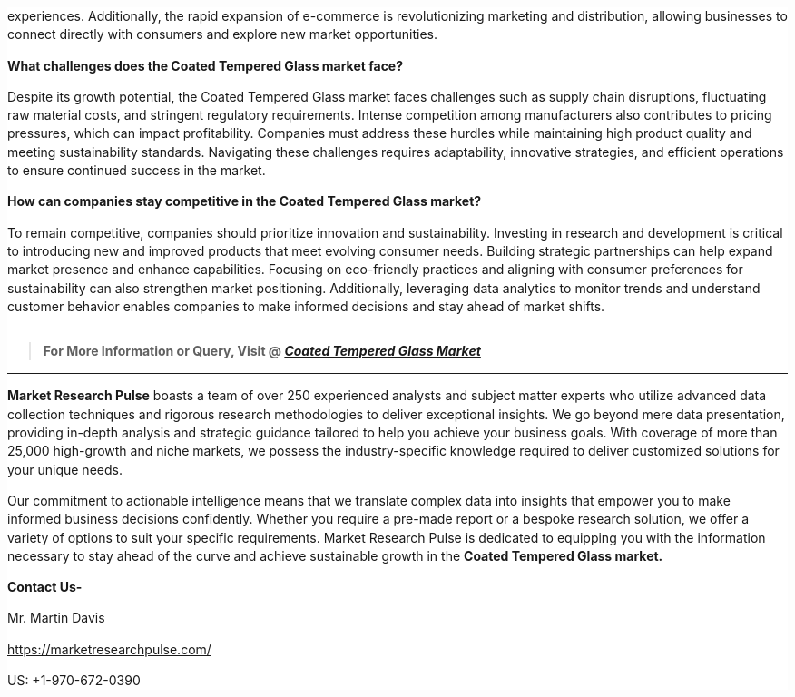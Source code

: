 experiences. Additionally, the rapid expansion of e-commerce is revolutionizing marketing and distribution, allowing businesses to connect directly with consumers and explore new market opportunities.</p><p><strong>What challenges does the Coated Tempered Glass market face?</strong></p><p>Despite its growth potential, the Coated Tempered Glass market faces challenges such as supply chain disruptions, fluctuating raw material costs, and stringent regulatory requirements. Intense competition among manufacturers also contributes to pricing pressures, which can impact profitability. Companies must address these hurdles while maintaining high product quality and meeting sustainability standards. Navigating these challenges requires adaptability, innovative strategies, and efficient operations to ensure continued success in the market.</p><p><strong>How can companies stay competitive in the Coated Tempered Glass market?</strong></p><p>To remain competitive, companies should prioritize innovation and sustainability. Investing in research and development is critical to introducing new and improved products that meet evolving consumer needs. Building strategic partnerships can help expand market presence and enhance capabilities. Focusing on eco-friendly practices and aligning with consumer preferences for sustainability can also strengthen market positioning. Additionally, leveraging data analytics to monitor trends and understand customer behavior enables companies to make informed decisions and stay ahead of market shifts.</p><hr /><blockquote><p><strong>For More Information or Query, Visit @&nbsp;<em><a href="https://marketresearchpulse.com/report/63623/coated-tempered-glass-market?utm_source=Linkedin&utm_medium=025">Coated Tempered Glass Market</a></em></strong></p></blockquote><hr /><p><strong>Market Research Pulse</strong> boasts a team of over 250 experienced analysts and subject matter experts who utilize advanced data collection techniques and rigorous research methodologies to deliver exceptional insights. We go beyond mere data presentation, providing in-depth analysis and strategic guidance tailored to help you achieve your business goals. With coverage of more than 25,000 high-growth and niche markets, we possess the industry-specific knowledge required to deliver customized solutions for your unique needs.</p><p>Our commitment to actionable intelligence means that we translate complex data into insights that empower you to make informed business decisions confidently. Whether you require a pre-made report or a bespoke research solution, we offer a variety of options to suit your specific requirements. Market Research Pulse is dedicated to equipping you with the information necessary to stay ahead of the curve and achieve sustainable growth in the <strong>Coated Tempered Glass market.</strong></p><p><strong>Contact Us-</strong></p><p>Mr. Martin Davis</p><p>https://marketresearchpulse.com/</p><p>US: +1-970-672-0390</p>
